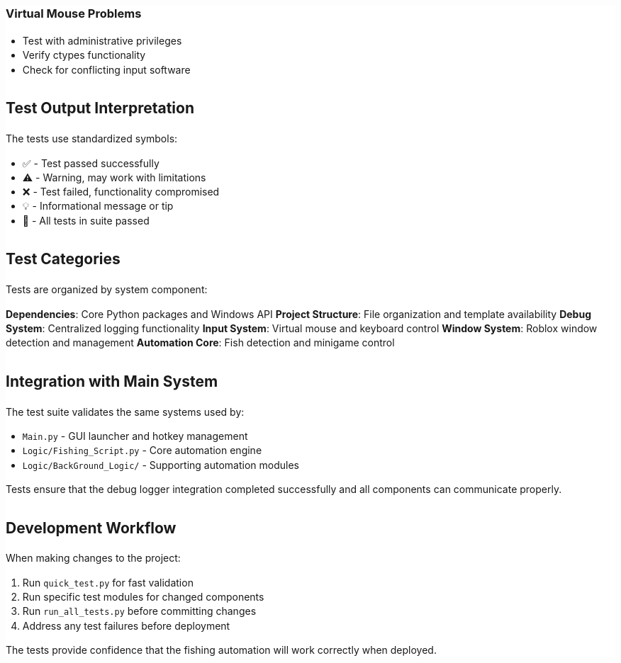 ### Virtual Mouse Problems

- Test with administrative privileges
- Verify ctypes functionality
- Check for conflicting input software

## Test Output Interpretation

The tests use standardized symbols:

- ✅ - Test passed successfully
- ⚠️ - Warning, may work with limitations  
- ❌ - Test failed, functionality compromised
- 💡 - Informational message or tip
- 🎉 - All tests in suite passed

## Test Categories

Tests are organized by system component:

**Dependencies**: Core Python packages and Windows API
**Project Structure**: File organization and template availability
**Debug System**: Centralized logging functionality
**Input System**: Virtual mouse and keyboard control
**Window System**: Roblox window detection and management
**Automation Core**: Fish detection and minigame control

## Integration with Main System

The test suite validates the same systems used by:

- `Main.py` - GUI launcher and hotkey management
- `Logic/Fishing_Script.py` - Core automation engine
- `Logic/BackGround_Logic/` - Supporting automation modules

Tests ensure that the debug logger integration completed successfully and all components can communicate properly.

## Development Workflow

When making changes to the project:

1. Run `quick_test.py` for fast validation
2. Run specific test modules for changed components
3. Run `run_all_tests.py` before committing changes
4. Address any test failures before deployment

The tests provide confidence that the fishing automation will work correctly when deployed.
